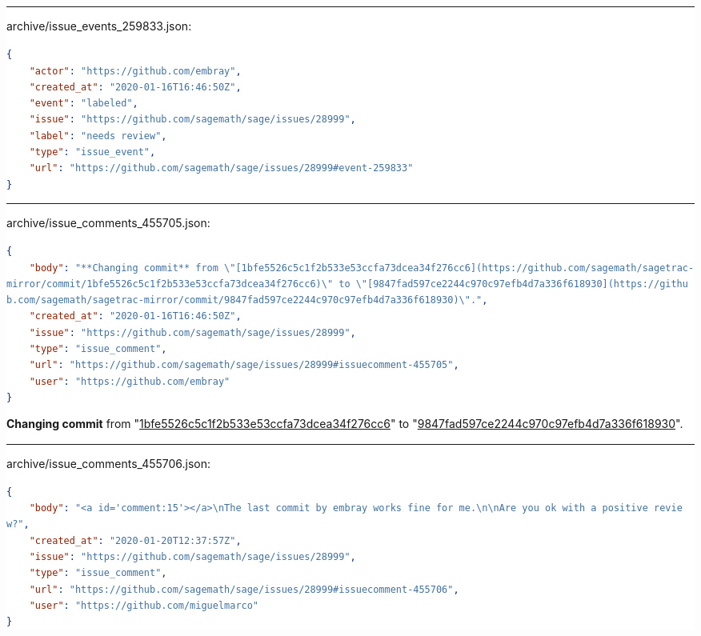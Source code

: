 

---

archive/issue_events_259833.json:
```json
{
    "actor": "https://github.com/embray",
    "created_at": "2020-01-16T16:46:50Z",
    "event": "labeled",
    "issue": "https://github.com/sagemath/sage/issues/28999",
    "label": "needs review",
    "type": "issue_event",
    "url": "https://github.com/sagemath/sage/issues/28999#event-259833"
}
```



---

archive/issue_comments_455705.json:
```json
{
    "body": "**Changing commit** from \"[1bfe5526c5c1f2b533e53ccfa73dcea34f276cc6](https://github.com/sagemath/sagetrac-mirror/commit/1bfe5526c5c1f2b533e53ccfa73dcea34f276cc6)\" to \"[9847fad597ce2244c970c97efb4d7a336f618930](https://github.com/sagemath/sagetrac-mirror/commit/9847fad597ce2244c970c97efb4d7a336f618930)\".",
    "created_at": "2020-01-16T16:46:50Z",
    "issue": "https://github.com/sagemath/sage/issues/28999",
    "type": "issue_comment",
    "url": "https://github.com/sagemath/sage/issues/28999#issuecomment-455705",
    "user": "https://github.com/embray"
}
```

**Changing commit** from "[1bfe5526c5c1f2b533e53ccfa73dcea34f276cc6](https://github.com/sagemath/sagetrac-mirror/commit/1bfe5526c5c1f2b533e53ccfa73dcea34f276cc6)" to "[9847fad597ce2244c970c97efb4d7a336f618930](https://github.com/sagemath/sagetrac-mirror/commit/9847fad597ce2244c970c97efb4d7a336f618930)".



---

archive/issue_comments_455706.json:
```json
{
    "body": "<a id='comment:15'></a>\nThe last commit by embray works fine for me.\n\nAre you ok with a positive review?",
    "created_at": "2020-01-20T12:37:57Z",
    "issue": "https://github.com/sagemath/sage/issues/28999",
    "type": "issue_comment",
    "url": "https://github.com/sagemath/sage/issues/28999#issuecomment-455706",
    "user": "https://github.com/miguelmarco"
}
```
